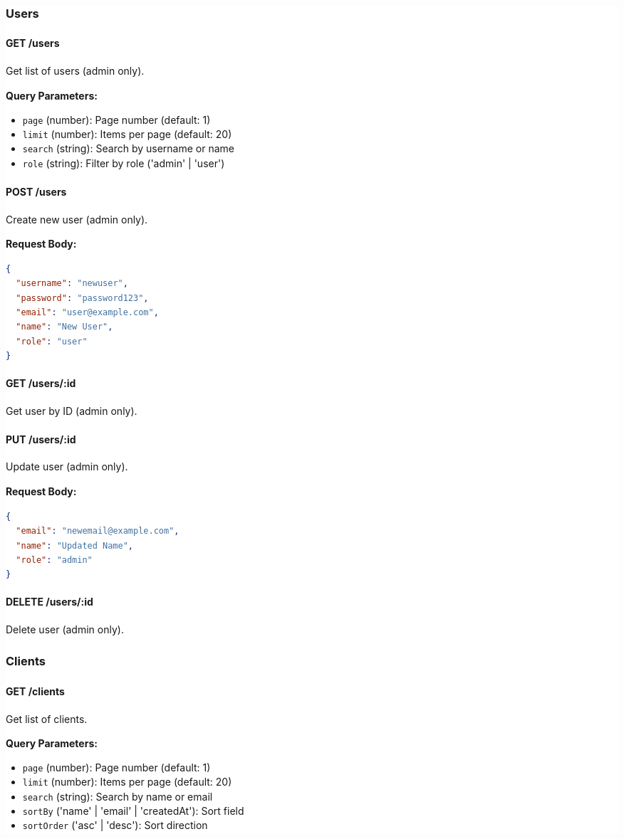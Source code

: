 ### Users

#### GET /users
Get list of users (admin only).

**Query Parameters:**
- `page` (number): Page number (default: 1)
- `limit` (number): Items per page (default: 20)
- `search` (string): Search by username or name
- `role` (string): Filter by role ('admin' | 'user')

#### POST /users
Create new user (admin only).

**Request Body:**
```json
{
  "username": "newuser",
  "password": "password123",
  "email": "user@example.com",
  "name": "New User",
  "role": "user"
}
```

#### GET /users/:id
Get user by ID (admin only).

#### PUT /users/:id
Update user (admin only).

**Request Body:**
```json
{
  "email": "newemail@example.com",
  "name": "Updated Name",
  "role": "admin"
}
```

#### DELETE /users/:id
Delete user (admin only).

### Clients

#### GET /clients
Get list of clients.

**Query Parameters:**
- `page` (number): Page number (default: 1)
- `limit` (number): Items per page (default: 20)
- `search` (string): Search by name or email
- `sortBy` ('name' | 'email' | 'createdAt'): Sort field
- `sortOrder` ('asc' | 'desc'): Sort direction

